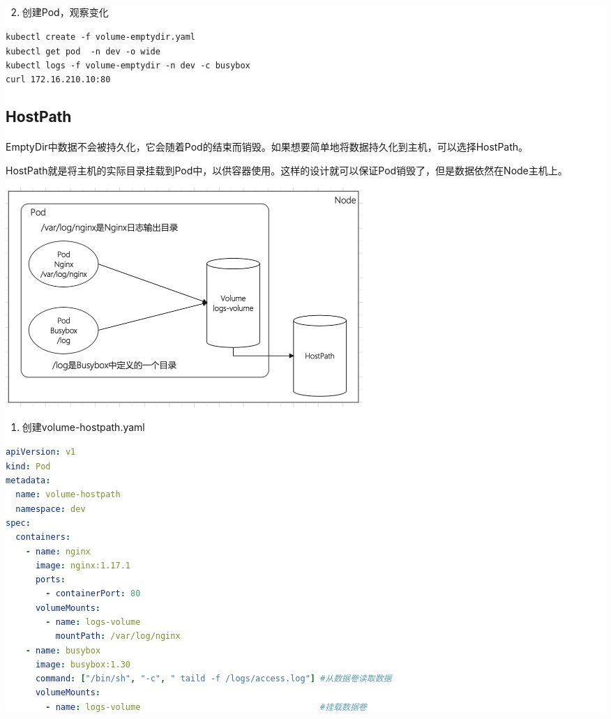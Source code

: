 2. 创建Pod，观察变化

```shell
kubectl create -f volume-emptydir.yaml
kubectl get pod  -n dev -o wide
kubectl logs -f volume-emptydir -n dev -c busybox
curl 172.16.210.10:80
```

## HostPath

EmptyDir中数据不会被持久化，它会随着Pod的结束而销毁。如果想要简单地将数据持久化到主机，可以选择HostPath。

HostPath就是将主机的实际目录挂载到Pod中，以供容器使用。这样的设计就可以保证Pod销毁了，但是数据依然在Node主机上。

<img src=".images/image-20210602121558507.png" alt="image-20210602121558507" style="zoom:50%;" />

1. 创建volume-hostpath.yaml

```yaml
apiVersion: v1
kind: Pod
metadata:
  name: volume-hostpath
  namespace: dev
spec:
  containers:
    - name: nginx
      image: nginx:1.17.1
      ports:
        - containerPort: 80
      volumeMounts:
        - name: logs-volume
          mountPath: /var/log/nginx
    - name: busybox
      image: busybox:1.30
      command: ["/bin/sh", "-c", " taild -f /logs/access.log"] #从数据卷读取数据
      volumeMounts:
        - name: logs-volume                                    #挂载数据卷
```